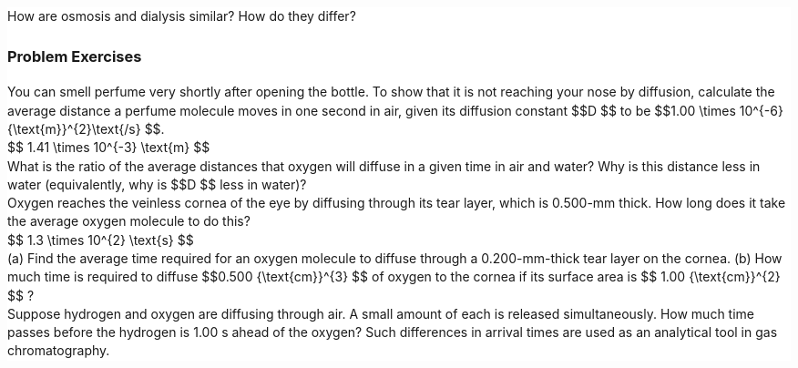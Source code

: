</div>
</div>

<div class="exercise" data-element-type="conceptual-questions">
<div class="problem" markdown="1">
How are osmosis and dialysis similar? How do they differ?

</div>
</div>

### Problem Exercises

<div class="exercise" data-element-type="problems-exercises">
<div class="problem" markdown="1">
You can smell perfume very shortly after opening the bottle. To show that it is not reaching your nose by diffusion, calculate the average distance a perfume molecule moves in one second in air, given its diffusion constant  $$D $$
 to be  $$1.00 \times 10^{-6} {\text{m}}^{2}\text{/s} $$.

</div>
<div class="solution" markdown="1">
 $$ 1.41 \times 10^{-3}  \text{m} $$
</div>
</div>

<div class="exercise" data-element-type="problems-exercises">
<div class="problem" markdown="1">
What is the ratio of the average distances that oxygen will diffuse in a given time in air and water? Why is this distance less in water (equivalently, why is $$D $$
 less in water)?

</div>
</div>

<div class="exercise" data-element-type="problems-exercises">
<div class="problem" markdown="1">
Oxygen reaches the veinless cornea of the eye by diffusing through its tear layer, which is 0.500-mm thick. How long does it take the average oxygen molecule to do this?

</div>
<div class="solution" markdown="1">
 $$ 1.3 \times 10^{2}  \text{s} $$
</div>
</div>

<div class="exercise" data-element-type="problems-exercises">
<div class="problem" markdown="1">
(a) Find the average time required for an oxygen molecule to diffuse through a 0.200-mm-thick tear layer on the cornea. (b) How much time is required to diffuse  $$0.500 {\text{cm}}^{3} $$
 of oxygen to the cornea if its surface area is  $$ 1.00 {\text{cm}}^{2} $$ ?

</div>
</div>

<div class="exercise" data-element-type="problems-exercises">
<div class="problem" markdown="1">
Suppose hydrogen and oxygen are diffusing through air. A small amount of each is released simultaneously. How much time passes before the hydrogen is 1.00 s ahead of the oxygen? Such differences in arrival times are used as an analytical tool in gas chromatography.

